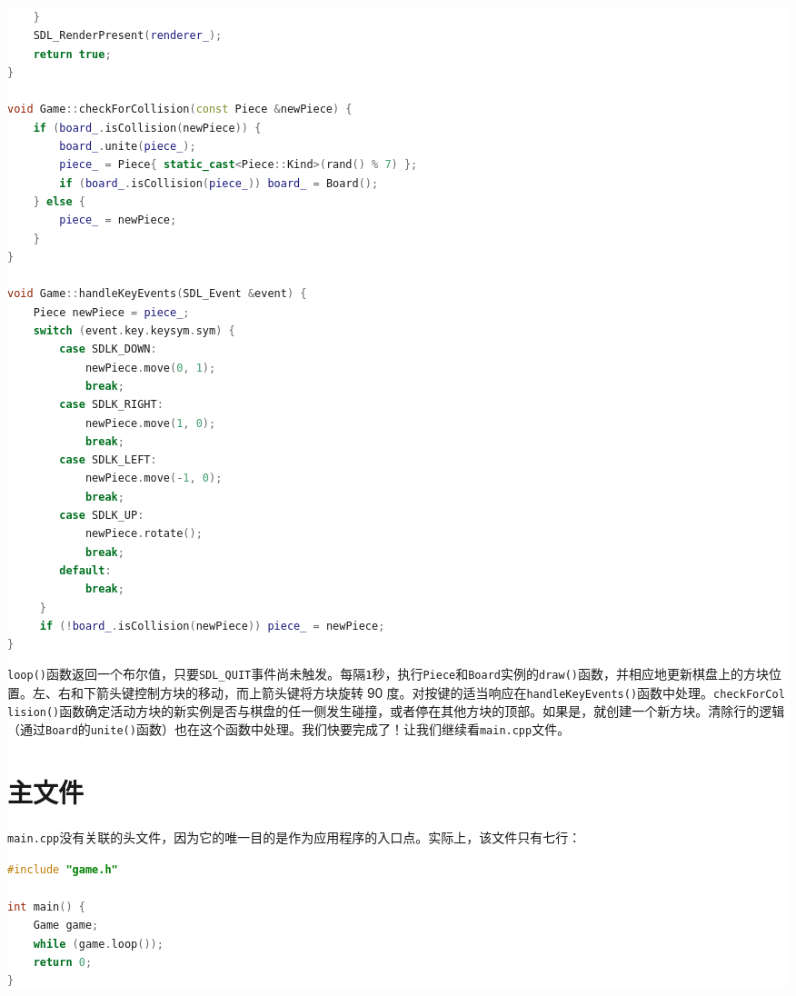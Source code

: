```cpp
    }
    SDL_RenderPresent(renderer_);
    return true;
}

void Game::checkForCollision(const Piece &newPiece) {
    if (board_.isCollision(newPiece)) {
        board_.unite(piece_);
        piece_ = Piece{ static_cast<Piece::Kind>(rand() % 7) };
        if (board_.isCollision(piece_)) board_ = Board();
    } else {
        piece_ = newPiece;
    }
}

void Game::handleKeyEvents(SDL_Event &event) {
    Piece newPiece = piece_;
    switch (event.key.keysym.sym) {
        case SDLK_DOWN:
            newPiece.move(0, 1);
            break;
        case SDLK_RIGHT:
            newPiece.move(1, 0);
            break;
        case SDLK_LEFT:
            newPiece.move(-1, 0);
            break;
        case SDLK_UP:
            newPiece.rotate();
            break;
        default:
            break;
     }
     if (!board_.isCollision(newPiece)) piece_ = newPiece;
}
```

`loop()`函数返回一个布尔值，只要`SDL_QUIT`事件尚未触发。每隔`1`秒，执行`Piece`和`Board`实例的`draw()`函数，并相应地更新棋盘上的方块位置。左、右和下箭头键控制方块的移动，而上箭头键将方块旋转 90 度。对按键的适当响应在`handleKeyEvents()`函数中处理。`checkForCollision()`函数确定活动方块的新实例是否与棋盘的任一侧发生碰撞，或者停在其他方块的顶部。如果是，就创建一个新方块。清除行的逻辑（通过`Board`的`unite()`函数）也在这个函数中处理。我们快要完成了！让我们继续看`main.cpp`文件。

# 主文件

`main.cpp`没有关联的头文件，因为它的唯一目的是作为应用程序的入口点。实际上，该文件只有七行：

```cpp
#include "game.h"

int main() {
    Game game;
    while (game.loop());
    return 0;
}
```
